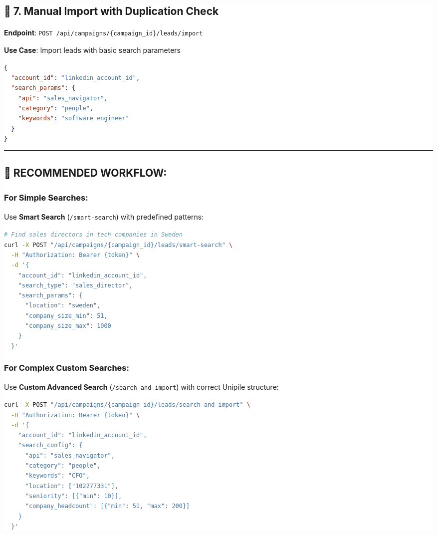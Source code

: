 
## 📝 **7. Manual Import with Duplication Check**
**Endpoint**: `POST /api/campaigns/{campaign_id}/leads/import`

**Use Case**: Import leads with basic search parameters
```json
{
  "account_id": "linkedin_account_id",
  "search_params": {
    "api": "sales_navigator",
    "category": "people",
    "keywords": "software engineer"
  }
}
```

---

## 🎯 **RECOMMENDED WORKFLOW:**

### **For Simple Searches:**
Use **Smart Search** (`/smart-search`) with predefined patterns:
```bash
# Find sales directors in tech companies in Sweden
curl -X POST "/api/campaigns/{campaign_id}/leads/smart-search" \
  -H "Authorization: Bearer {token}" \
  -d '{
    "account_id": "linkedin_account_id",
    "search_type": "sales_director",
    "search_params": {
      "location": "sweden",
      "company_size_min": 51,
      "company_size_max": 1000
    }
  }'
```

### **For Complex Custom Searches:**
Use **Custom Advanced Search** (`/search-and-import`) with correct Unipile structure:
```bash
curl -X POST "/api/campaigns/{campaign_id}/leads/search-and-import" \
  -H "Authorization: Bearer {token}" \
  -d '{
    "account_id": "linkedin_account_id",
    "search_config": {
      "api": "sales_navigator",
      "category": "people",
      "keywords": "CFO",
      "location": ["102277331"],
      "seniority": [{"min": 10}],
      "company_headcount": [{"min": 51, "max": 200}]
    }
  }'
```
